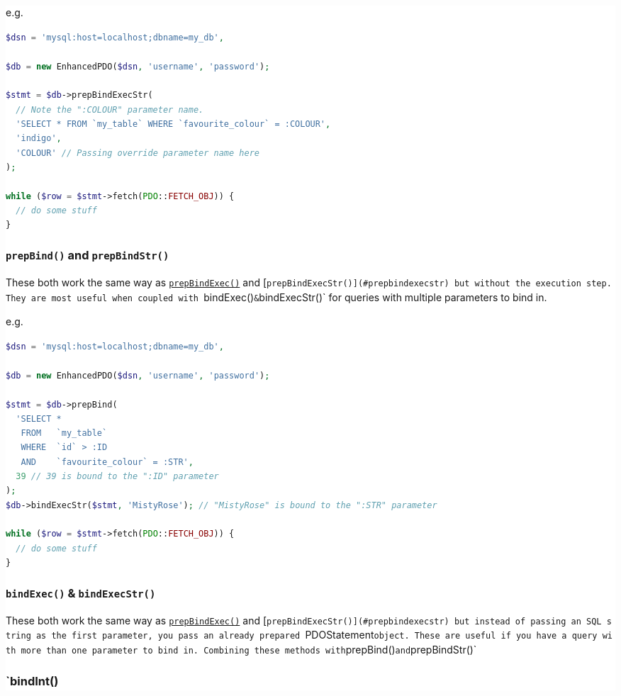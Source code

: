 e.g.
```php
$dsn = 'mysql:host=localhost;dbname=my_db',

$db = new EnhancedPDO($dsn, 'username', 'password');

$stmt = $db->prepBindExecStr(
  // Note the ":COLOUR" parameter name.
  'SELECT * FROM `my_table` WHERE `favourite_colour` = :COLOUR',
  'indigo',
  'COLOUR' // Passing override parameter name here
);

while ($row = $stmt->fetch(PDO::FETCH_OBJ)) {
  // do some stuff
}
```


### `prepBind()` and `prepBindStr()`

These both work the same way as [`prepBindExec()`](#prepbindexec) and [`prepBindExecStr()](#prepbindexecstr) but without the execution step. They are most useful when coupled with `bindExec()` & `bindExecStr()` for queries with multiple parameters to bind in.

e.g.
```php
$dsn = 'mysql:host=localhost;dbname=my_db',

$db = new EnhancedPDO($dsn, 'username', 'password');

$stmt = $db->prepBind(
  'SELECT *
   FROM   `my_table`
   WHERE  `id` > :ID
   AND    `favourite_colour` = :STR',
  39 // 39 is bound to the ":ID" parameter
);
$db->bindExecStr($stmt, 'MistyRose'); // "MistyRose" is bound to the ":STR" parameter

while ($row = $stmt->fetch(PDO::FETCH_OBJ)) {
  // do some stuff
}
```



### `bindExec()` & `bindExecStr()`

These both work the same way as [`prepBindExec()`](#prepbindexec) and [`prepBindExecStr()](#prepbindexecstr) but instead of passing an SQL string as the first parameter, you pass an already prepared `PDOStatement` object. These are useful if you have a query with more than one parameter to bind in. Combining these methods with `prepBind()` and `prepBindStr()`

### `bindInt()
